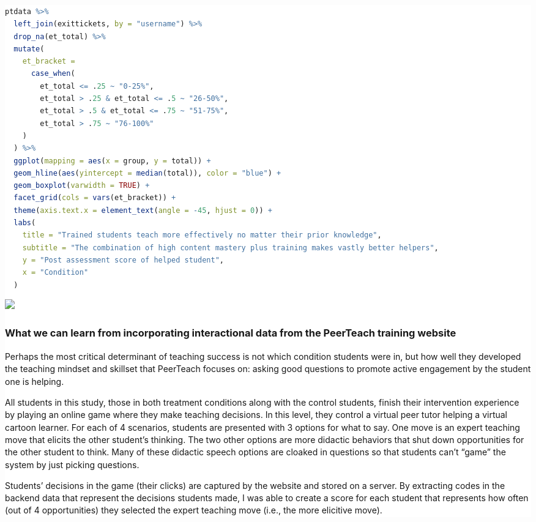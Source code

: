 ``` r
ptdata %>% 
  left_join(exittickets, by = "username") %>%
  drop_na(et_total) %>% 
  mutate(
    et_bracket =
      case_when(
        et_total <= .25 ~ "0-25%",
        et_total > .25 & et_total <= .5 ~ "26-50%",
        et_total > .5 & et_total <= .75 ~ "51-75%",
        et_total > .75 ~ "76-100%"
    )
  ) %>% 
  ggplot(mapping = aes(x = group, y = total)) +
  geom_hline(aes(yintercept = median(total)), color = "blue") +
  geom_boxplot(varwidth = TRUE) +
  facet_grid(cols = vars(et_bracket)) +
  theme(axis.text.x = element_text(angle = -45, hjust = 0)) +
  labs(
    title = "Trained students teach more effectively no matter their prior knowledge",
    subtitle = "The combination of high content mastery plus training makes vastly better helpers",
    y = "Post assessment score of helped student",
    x = "Condition"
  )
```

![](step_6_final_report_files/figure-gfm/unnamed-chunk-4-1.png)

### What we can learn from incorporating interactional data from the PeerTeach training website

Perhaps the most critical determinant of teaching success is not which
condition students were in, but how well they developed the teaching
mindset and skillset that PeerTeach focuses on: asking good questions to
promote active engagement by the student one is helping.

All students in this study, those in both treatment conditions along
with the control students, finish their intervention experience by
playing an online game where they make teaching decisions. In this
level, they control a virtual peer tutor helping a virtual cartoon
learner. For each of 4 scenarios, students are presented with 3 options
for what to say. One move is an expert teaching move that elicits the
other student’s thinking. The two other options are more didactic
behaviors that shut down opportunities for the other student to think.
Many of these didactic speech options are cloaked in questions so that
students can’t “game” the system by just picking questions.

Students’ decisions in the game (their clicks) are captured by the
website and stored on a server. By extracting codes in the backend data
that represent the decisions students made, I was able to create a score
for each student that represents how often (out of 4 opportunities) they
selected the expert teaching move (i.e., the more elicitive move).
